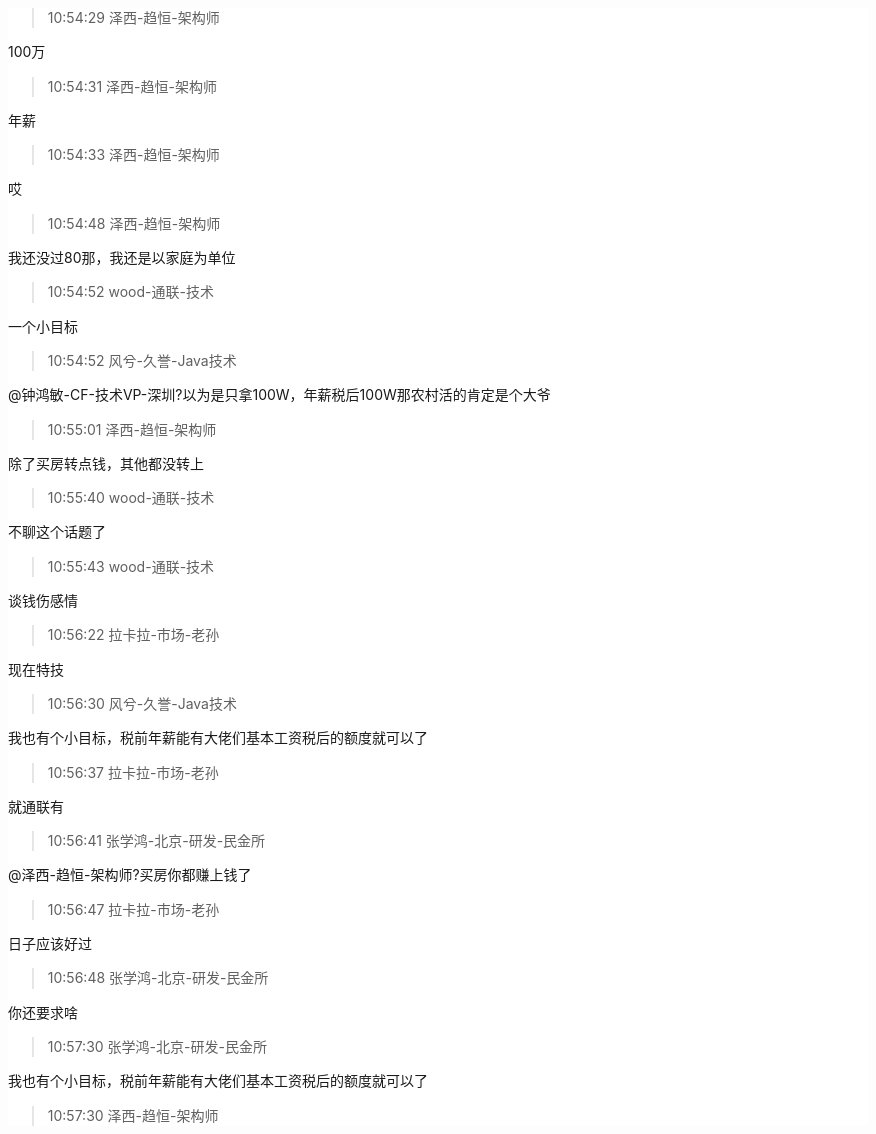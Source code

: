 > 10:54:29  泽西-趋恒-架构师  
   
100万  
   
> 10:54:31  泽西-趋恒-架构师  
   
年薪  
   
> 10:54:33  泽西-趋恒-架构师  
   
哎  
   
> 10:54:48  泽西-趋恒-架构师  
   
我还没过80那，我还是以家庭为单位  
   
> 10:54:52  wood-通联-技术  
   
一个小目标  
   
> 10:54:52  风兮-久誉-Java技术  
   
@钟鸿敏-CF-技术VP-深圳?以为是只拿100W，年薪税后100W那农村活的肯定是个大爷  
   
> 10:55:01  泽西-趋恒-架构师  
   
除了买房转点钱，其他都没转上  
   
> 10:55:40  wood-通联-技术  
   
不聊这个话题了  
   
> 10:55:43  wood-通联-技术  
   
谈钱伤感情  
   
> 10:56:22  拉卡拉-市场-老孙  
   
现在特技  
   
> 10:56:30  风兮-久誉-Java技术  
   
我也有个小目标，税前年薪能有大佬们基本工资税后的额度就可以了  
   
> 10:56:37  拉卡拉-市场-老孙  
   
就通联有  
   
> 10:56:41  张学鸿-北京-研发-民金所  
   
@泽西-趋恒-架构师?买房你都赚上钱了  
   
> 10:56:47  拉卡拉-市场-老孙  
   
日子应该好过  
   
> 10:56:48  张学鸿-北京-研发-民金所  
   
你还要求啥  
   
> 10:57:30  张学鸿-北京-研发-民金所  
   
我也有个小目标，税前年薪能有大佬们基本工资税后的额度就可以了  
   
> 10:57:30  泽西-趋恒-架构师  
   